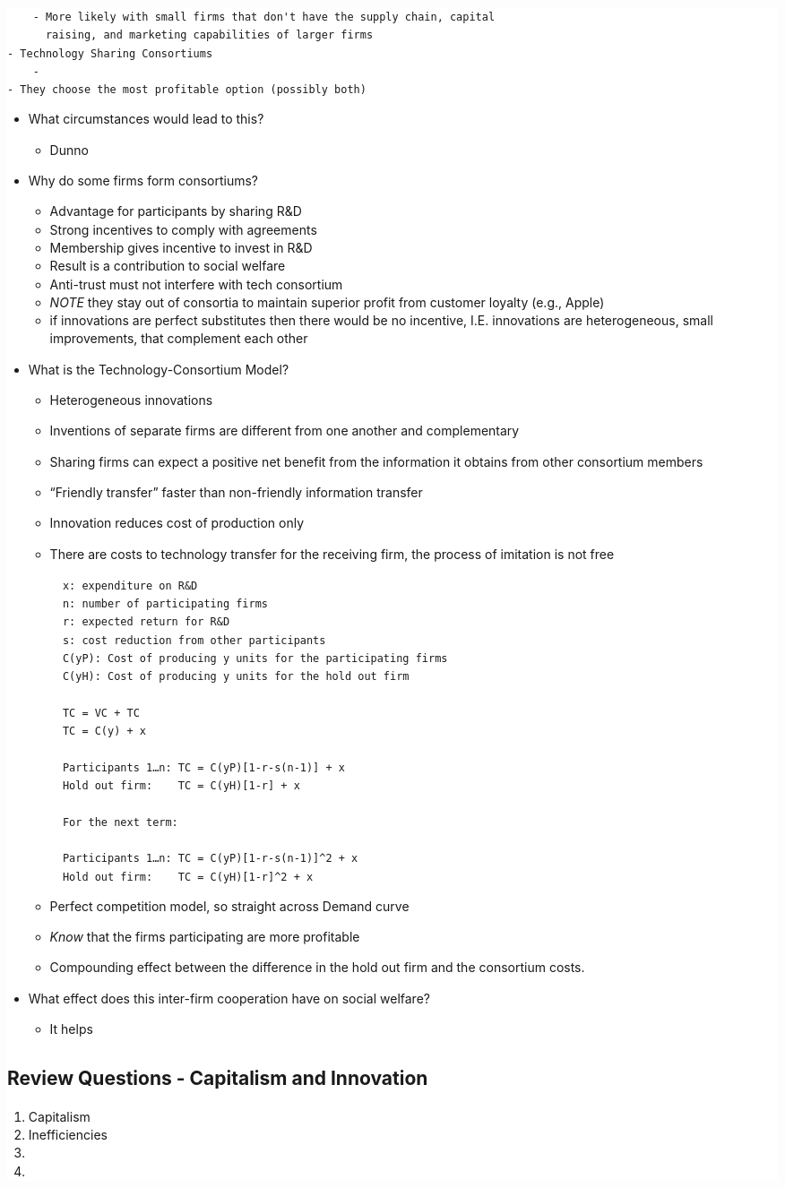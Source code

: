         - More likely with small firms that don't have the supply chain, capital
          raising, and marketing capabilities of larger firms
    - Technology Sharing Consortiums
        - 
    - They choose the most profitable option (possibly both)
- What circumstances would lead to this?
    - Dunno
- Why do some firms form consortiums?
    - Advantage for participants by sharing R&D
    - Strong incentives to comply with agreements
    - Membership gives incentive to invest in  R&D
    - Result is a contribution to social welfare
    - Anti-trust must not interfere with tech consortium
    - *NOTE* they stay out of consortia to maintain superior profit from
      customer loyalty (e.g., Apple)
    - if innovations are perfect substitutes then there would be no incentive,
      I.E. innovations are heterogeneous, small improvements, that complement
      each other
- What is the Technology-Consortium Model?
    - Heterogeneous innovations
    - Inventions of separate firms are different from one another and complementary
    - Sharing firms can expect a positive net benefit from the information it
      obtains from other consortium members 
    - “Friendly transfer” faster than non-friendly information transfer 
    - Innovation reduces cost of production only
    - There are costs to technology transfer for the receiving firm, the process
      of imitation is not free

            x: expenditure on R&D
            n: number of participating firms
            r: expected return for R&D 
            s: cost reduction from other participants
            C(yP): Cost of producing y units for the participating firms
            C(yH): Cost of producing y units for the hold out firm

            TC = VC + TC
            TC = C(y) + x 

            Participants 1…n: TC = C(yP)[1-r-s(n-1)] + x
            Hold out firm:    TC = C(yH)[1-r] + x

            For the next term:

            Participants 1…n: TC = C(yP)[1-r-s(n-1)]^2 + x
            Hold out firm:    TC = C(yH)[1-r]^2 + x

    - Perfect competition model, so straight across Demand curve
    - *Know* that the firms participating are more profitable
    - Compounding effect between the difference in the hold out firm and the
      consortium costs.

- What effect does this inter-firm cooperation have on social welfare?
    - It helps

Review Questions - Capitalism and Innovation
-----
1. Capitalism
2. Inefficiencies
3.
4.
